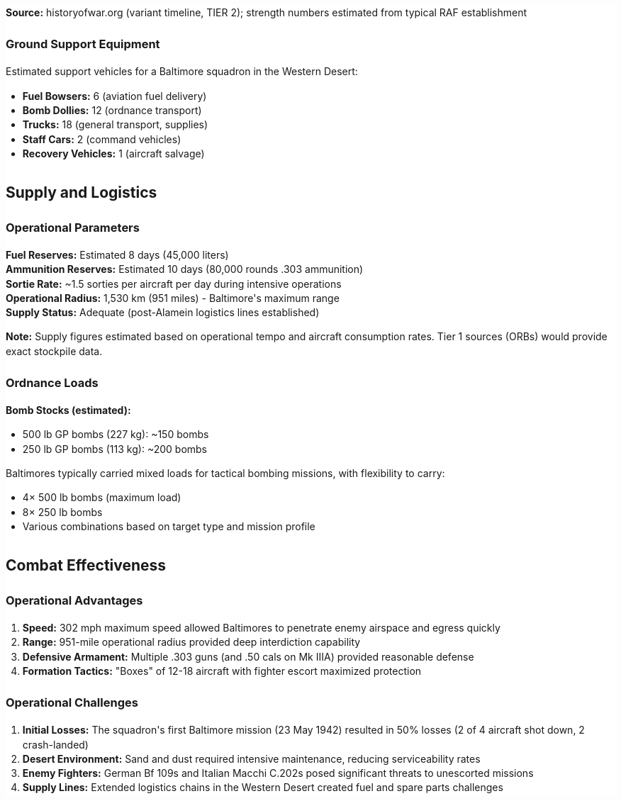 **Source:** historyofwar.org (variant timeline, TIER 2); strength numbers estimated from typical RAF establishment

### Ground Support Equipment

Estimated support vehicles for a Baltimore squadron in the Western Desert:

- **Fuel Bowsers:** 6 (aviation fuel delivery)
- **Bomb Dollies:** 12 (ordnance transport)
- **Trucks:** 18 (general transport, supplies)
- **Staff Cars:** 2 (command vehicles)
- **Recovery Vehicles:** 1 (aircraft salvage)

## Supply and Logistics

### Operational Parameters

**Fuel Reserves:** Estimated 8 days (45,000 liters)  
**Ammunition Reserves:** Estimated 10 days (80,000 rounds .303 ammunition)  
**Sortie Rate:** ~1.5 sorties per aircraft per day during intensive operations  
**Operational Radius:** 1,530 km (951 miles) - Baltimore's maximum range  
**Supply Status:** Adequate (post-Alamein logistics lines established)

**Note:** Supply figures estimated based on operational tempo and aircraft consumption rates. Tier 1 sources (ORBs) would provide exact stockpile data.

### Ordnance Loads

**Bomb Stocks (estimated):**
- 500 lb GP bombs (227 kg): ~150 bombs
- 250 lb GP bombs (113 kg): ~200 bombs

Baltimores typically carried mixed loads for tactical bombing missions, with flexibility to carry:
- 4× 500 lb bombs (maximum load)
- 8× 250 lb bombs
- Various combinations based on target type and mission profile

## Combat Effectiveness

### Operational Advantages

1. **Speed:** 302 mph maximum speed allowed Baltimores to penetrate enemy airspace and egress quickly
2. **Range:** 951-mile operational radius provided deep interdiction capability
3. **Defensive Armament:** Multiple .303 guns (and .50 cals on Mk IIIA) provided reasonable defense
4. **Formation Tactics:** "Boxes" of 12-18 aircraft with fighter escort maximized protection

### Operational Challenges

1. **Initial Losses:** The squadron's first Baltimore mission (23 May 1942) resulted in 50% losses (2 of 4 aircraft shot down, 2 crash-landed)
2. **Desert Environment:** Sand and dust required intensive maintenance, reducing serviceability rates
3. **Enemy Fighters:** German Bf 109s and Italian Macchi C.202s posed significant threats to unescorted missions
4. **Supply Lines:** Extended logistics chains in the Western Desert created fuel and spare parts challenges
